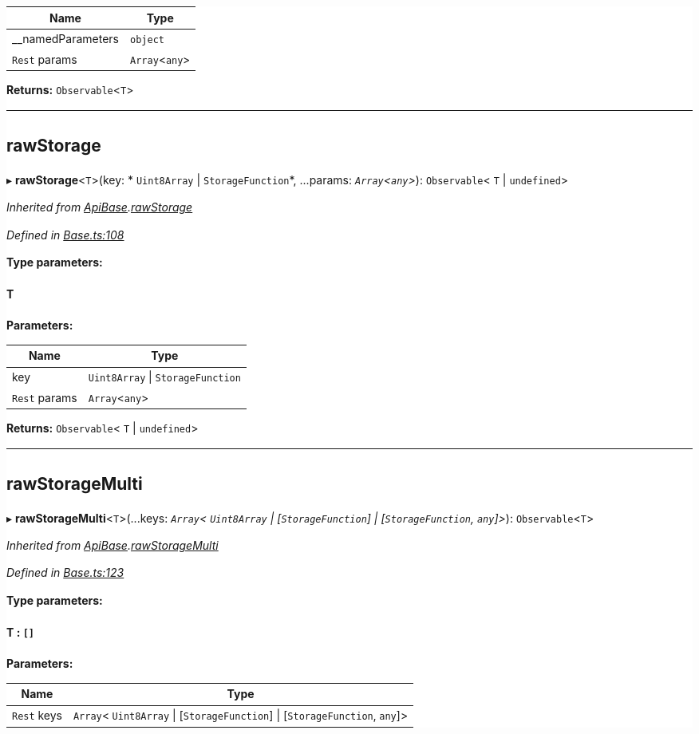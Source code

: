 | Name | Type |
| ------ | ------ |
| __namedParameters | `object` |
| `Rest` params | `Array`<`any`> |

**Returns:** `Observable`<`T`>

___
<a id="rawstorage"></a>

##  rawStorage

▸ **rawStorage**<`T`>(key: * `Uint8Array` &#124; `StorageFunction`*, ...params: *`Array`<`any`>*): `Observable`< `T` &#124; `undefined`>

*Inherited from [ApiBase](_base_.apibase.md).[rawStorage](_base_.apibase.md#rawstorage)*

*Defined in [Base.ts:108](https://github.com/polkadot-js/api/blob/5e5f8b8/packages/api-observable/src/Base.ts#L108)*

**Type parameters:**

#### T 
**Parameters:**

| Name | Type |
| ------ | ------ |
| key |  `Uint8Array` &#124; `StorageFunction`|
| `Rest` params | `Array`<`any`> |

**Returns:** `Observable`< `T` &#124; `undefined`>

___
<a id="rawstoragemulti"></a>

##  rawStorageMulti

▸ **rawStorageMulti**<`T`>(...keys: *`Array`< `Uint8Array` &#124; [`StorageFunction`] &#124; [`StorageFunction`, `any`]>*): `Observable`<`T`>

*Inherited from [ApiBase](_base_.apibase.md).[rawStorageMulti](_base_.apibase.md#rawstoragemulti)*

*Defined in [Base.ts:123](https://github.com/polkadot-js/api/blob/5e5f8b8/packages/api-observable/src/Base.ts#L123)*

**Type parameters:**

#### T :  `[]`
**Parameters:**

| Name | Type |
| ------ | ------ |
| `Rest` keys | `Array`< `Uint8Array` &#124; [`StorageFunction`] &#124; [`StorageFunction`, `any`]> |
